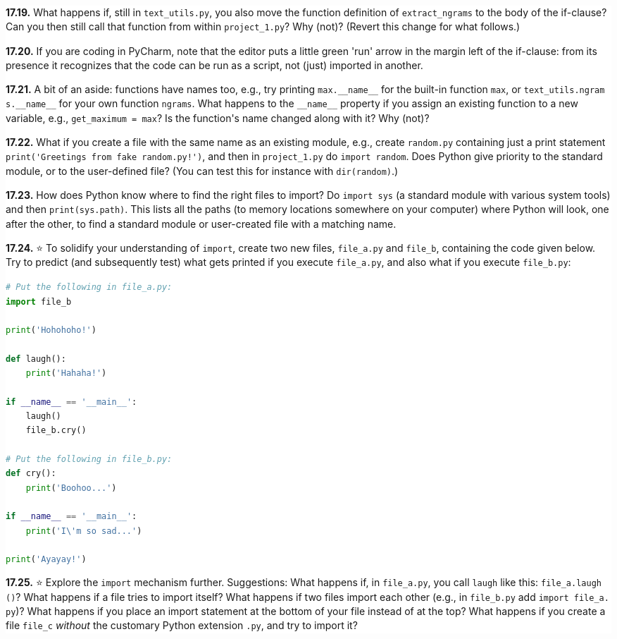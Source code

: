 **17.19.** What happens if, still in `text_utils.py`, you also move the function definition of `extract_ngrams` to the body of the if-clause? Can you then still call that function from within `project_1.py`? Why (not)? (Revert this change for what follows.)

**17.20.** If you are coding in PyCharm, note that the editor puts a little green 'run' arrow in the margin left of the if-clause: from its presence it recognizes that the code can be run as a script, not (just) imported in another.

**17.21.** A bit of an aside: functions have names too, e.g., try printing `max.__name__` for the built-in function `max`, or `text_utils.ngrams.__name__` for your own function `ngrams`. What happens to the `__name__` property if you assign an existing function to a new variable, e.g., `get_maximum = max`? Is the function's name changed along with it? Why (not)?

**17.22.** What if you create a file with the same name as an existing module, e.g., create `random.py` containing just a print statement `print('Greetings from fake random.py!')`, and then in `project_1.py` do `import random`. Does Python give priority to the standard module, or to the user-defined file? (You can test this for instance with `dir(random)`.)

**17.23.** How does Python know where to find the right files to import? Do `import sys` (a standard module with various system tools) and then `print(sys.path)`. This lists all the paths (to memory locations somewhere on your computer) where Python will look, one after the other, to find a standard module or user-created file with a matching name.

**17.24.** ⭐ To solidify your understanding of `import`, create two new files, `file_a.py` and `file_b`, containing the code given below. Try to predict (and subsequently test) what gets printed if you execute `file_a.py`, and also what if you execute `file_b.py`:

```python
# Put the following in file_a.py:
import file_b

print('Hohohoho!')

def laugh():
    print('Hahaha!')

if __name__ == '__main__':
    laugh()
    file_b.cry()

# Put the following in file_b.py:
def cry():
    print('Boohoo...')

if __name__ == '__main__':
    print('I\'m so sad...')

print('Ayayay!')
```


**17.25.** ⭐ Explore the `import` mechanism further. Suggestions: What happens if, in `file_a.py`, you call `laugh` like this: `file_a.laugh()`? What happens if a file tries to import itself? What happens if two files import each other (e.g., in `file_b.py` add `import file_a.py`)? What happens if you place an import statement at the bottom of your file instead of at the top? What happens if you create a file `file_c` _without_ the customary Python extension `.py`, and try to import it?
